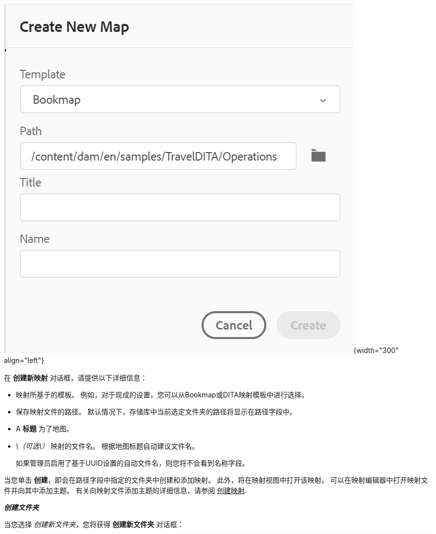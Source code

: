 ![](images/create-map-dialog.png){width="300" align="left"}

在 **创建新映射** 对话框，请提供以下详细信息：

- 映射所基于的模板。 例如，对于现成的设置，您可以从Bookmap或DITA映射模板中进行选择。

- 保存映射文件的路径。 默认情况下，存储库中当前选定文件夹的路径将显示在路径字段中。
- A **标题** 为了地图。

- *\（可选\）* 映射的文件名。 根据地图标题自动建议文件名。

  如果管理员启用了基于UUID设置的自动文件名，则您将不会看到名称字段。


当您单击 **创建**，即会在路径字段中指定的文件夹中创建和添加映射。 此外，将在映射视图中打开该映射。 可以在映射编辑器中打开映射文件并向其中添加主题。 有关向映射文件添加主题的详细信息，请参阅 [创建映射](map-editor-create-map.md#).

***创建文件夹***

当您选择 *创建新文件夹*，您将获得 **创建新文件夹** 对话框：
